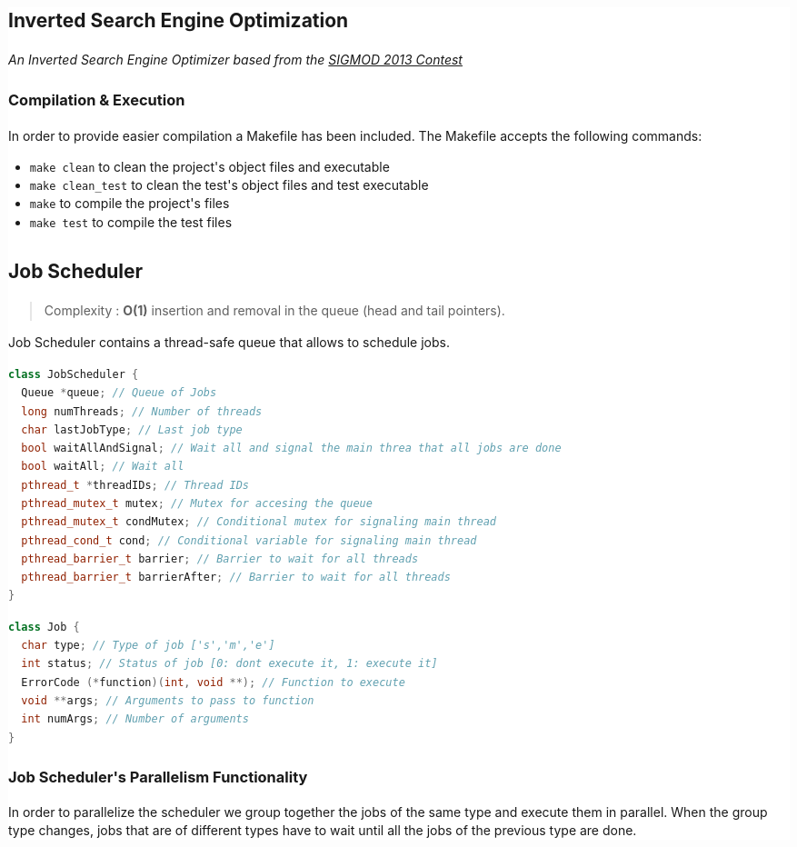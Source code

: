 ## Inverted Search Engine Optimization

_An Inverted Search Engine Optimizer based from the [SIGMOD 2013 Contest](https://sigmod.kaust.edu.sa/task-details.html)_



### Compilation & Execution

In order to provide easier compilation a Makefile has been included. The Makefile accepts the following commands:

- `make clean` to clean the project's object files and executable
- `make clean_test` to clean the test's object files and test executable
- `make` to compile the project's files
- `make test` to compile the test files

## Job Scheduler

> Complexity : **O(1)** insertion and removal in the queue (head and tail pointers).

Job Scheduler contains a thread-safe queue that allows to schedule jobs.

```cpp
class JobScheduler {
  Queue *queue; // Queue of Jobs
  long numThreads; // Number of threads
  char lastJobType; // Last job type
  bool waitAllAndSignal; // Wait all and signal the main threa that all jobs are done
  bool waitAll; // Wait all
  pthread_t *threadIDs; // Thread IDs
  pthread_mutex_t mutex; // Mutex for accesing the queue
  pthread_mutex_t condMutex; // Conditional mutex for signaling main thread
  pthread_cond_t cond; // Conditional variable for signaling main thread
  pthread_barrier_t barrier; // Barrier to wait for all threads
  pthread_barrier_t barrierAfter; // Barrier to wait for all threads
}
```

```cpp
class Job {
  char type; // Type of job ['s','m','e']
  int status; // Status of job [0: dont execute it, 1: execute it]
  ErrorCode (*function)(int, void **); // Function to execute
  void **args; // Arguments to pass to function
  int numArgs; // Number of arguments
}
```

<div style="page-break-after: always;"></div>

### Job Scheduler's Parallelism Functionality

In order to parallelize the scheduler we group together the jobs of the same type
and execute them in parallel. When the group type changes, jobs that are of different types have to wait until all the jobs of the previous type are done.
